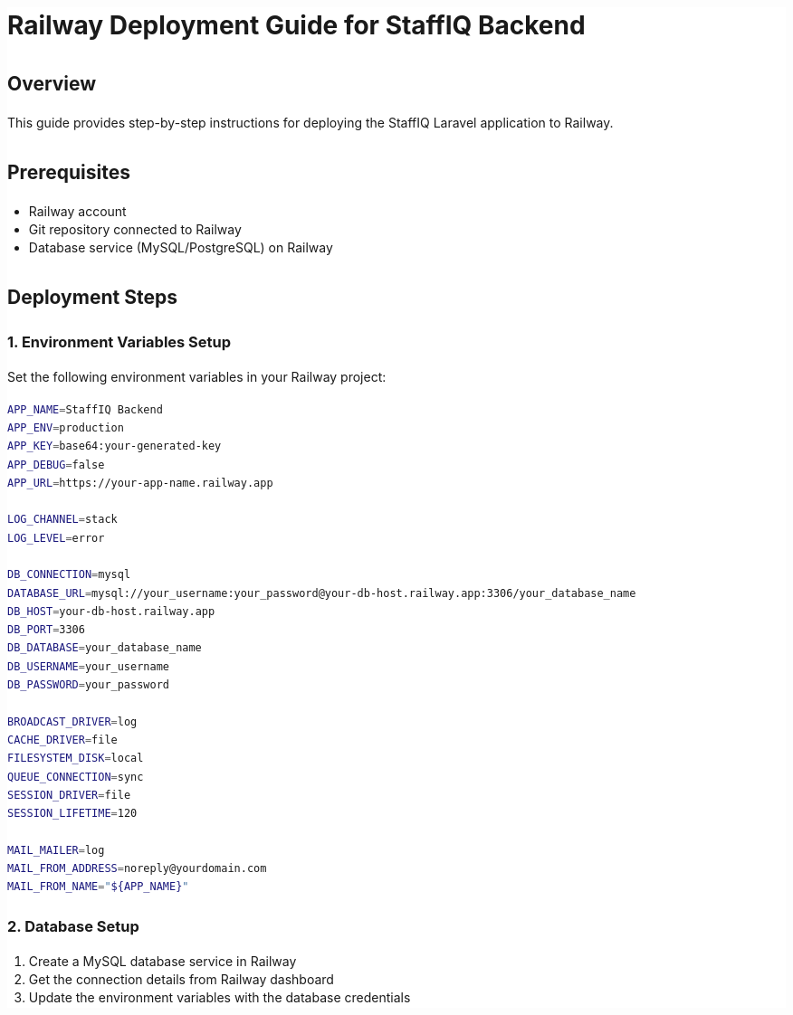 # Railway Deployment Guide for StaffIQ Backend

## Overview
This guide provides step-by-step instructions for deploying the StaffIQ Laravel application to Railway.

## Prerequisites
- Railway account
- Git repository connected to Railway
- Database service (MySQL/PostgreSQL) on Railway

## Deployment Steps

### 1. Environment Variables Setup
Set the following environment variables in your Railway project:

```bash
APP_NAME=StaffIQ Backend
APP_ENV=production
APP_KEY=base64:your-generated-key
APP_DEBUG=false
APP_URL=https://your-app-name.railway.app

LOG_CHANNEL=stack
LOG_LEVEL=error

DB_CONNECTION=mysql
DATABASE_URL=mysql://your_username:your_password@your-db-host.railway.app:3306/your_database_name
DB_HOST=your-db-host.railway.app
DB_PORT=3306
DB_DATABASE=your_database_name
DB_USERNAME=your_username
DB_PASSWORD=your_password

BROADCAST_DRIVER=log
CACHE_DRIVER=file
FILESYSTEM_DISK=local
QUEUE_CONNECTION=sync
SESSION_DRIVER=file
SESSION_LIFETIME=120

MAIL_MAILER=log
MAIL_FROM_ADDRESS=noreply@yourdomain.com
MAIL_FROM_NAME="${APP_NAME}"
```

### 2. Database Setup
1. Create a MySQL database service in Railway
2. Get the connection details from Railway dashboard
3. Update the environment variables with the database credentials
